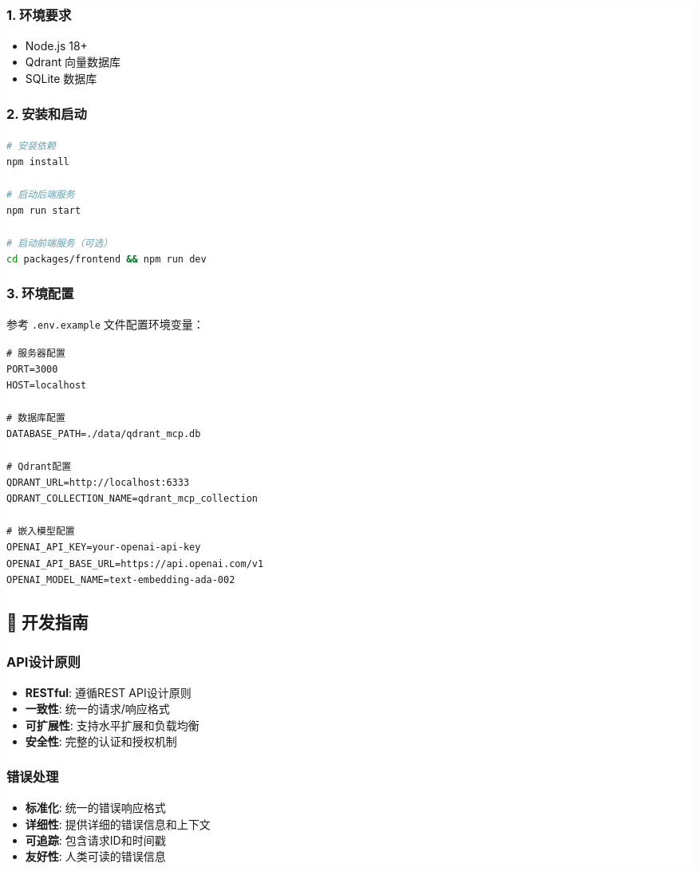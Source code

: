 ### 1. 环境要求
- Node.js 18+
- Qdrant 向量数据库
- SQLite 数据库

### 2. 安装和启动
```bash
# 安装依赖
npm install

# 启动后端服务
npm run start

# 启动前端服务（可选）
cd packages/frontend && npm run dev
```

### 3. 环境配置
参考 `.env.example` 文件配置环境变量：
```env
# 服务器配置
PORT=3000
HOST=localhost

# 数据库配置
DATABASE_PATH=./data/qdrant_mcp.db

# Qdrant配置
QDRANT_URL=http://localhost:6333
QDRANT_COLLECTION_NAME=qdrant_mcp_collection

# 嵌入模型配置
OPENAI_API_KEY=your-openai-api-key
OPENAI_API_BASE_URL=https://api.openai.com/v1
OPENAI_MODEL_NAME=text-embedding-ada-002
```

## 📝 开发指南

### API设计原则
- **RESTful**: 遵循REST API设计原则
- **一致性**: 统一的请求/响应格式
- **可扩展性**: 支持水平扩展和负载均衡
- **安全性**: 完整的认证和授权机制

### 错误处理
- **标准化**: 统一的错误响应格式
- **详细性**: 提供详细的错误信息和上下文
- **可追踪**: 包含请求ID和时间戳
- **友好性**: 人类可读的错误信息

